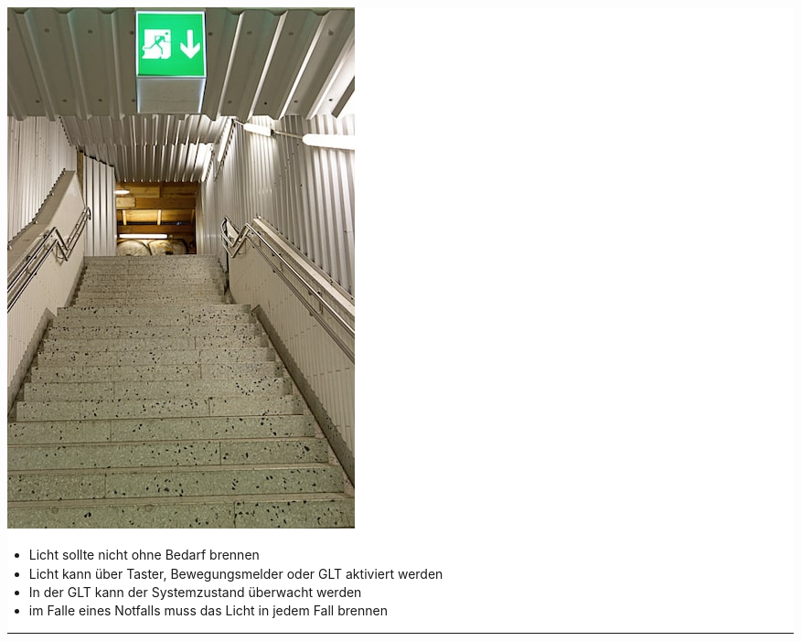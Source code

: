 ![bg right:33%](images/Notbeleuchtung-Treppenhaus-Berlin.jpeg)

- Licht sollte nicht ohne Bedarf brennen
- Licht kann über Taster, Bewegungsmelder oder GLT aktiviert werden
- In der GLT kann der Systemzustand überwacht werden
- im Falle eines Notfalls muss das Licht in jedem Fall brennen

---
